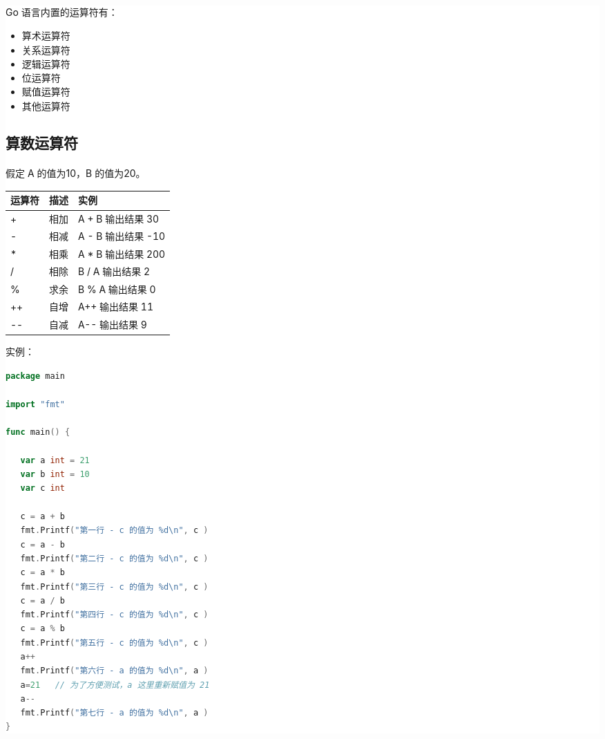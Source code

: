 Go 语言内置的运算符有：

- 算术运算符
- 关系运算符
- 逻辑运算符
- 位运算符
- 赋值运算符
- 其他运算符



## 算数运算符

假定 A 的值为10，B 的值为20。

| 运算符 | 描述 | 实例               |
| :----- | :--- | :----------------- |
| +      | 相加 | A + B 输出结果 30  |
| -      | 相减 | A - B 输出结果 -10 |
| *      | 相乘 | A * B 输出结果 200 |
| /      | 相除 | B / A 输出结果 2   |
| %      | 求余 | B % A 输出结果 0   |
| ++     | 自增 | A++ 输出结果 11    |
| --     | 自减 | A-- 输出结果 9     |

实例：

```go
package main

import "fmt"

func main() {

   var a int = 21
   var b int = 10
   var c int

   c = a + b
   fmt.Printf("第一行 - c 的值为 %d\n", c )
   c = a - b
   fmt.Printf("第二行 - c 的值为 %d\n", c )
   c = a * b
   fmt.Printf("第三行 - c 的值为 %d\n", c )
   c = a / b
   fmt.Printf("第四行 - c 的值为 %d\n", c )
   c = a % b
   fmt.Printf("第五行 - c 的值为 %d\n", c )
   a++
   fmt.Printf("第六行 - a 的值为 %d\n", a )
   a=21   // 为了方便测试，a 这里重新赋值为 21
   a--
   fmt.Printf("第七行 - a 的值为 %d\n", a )
}
```
